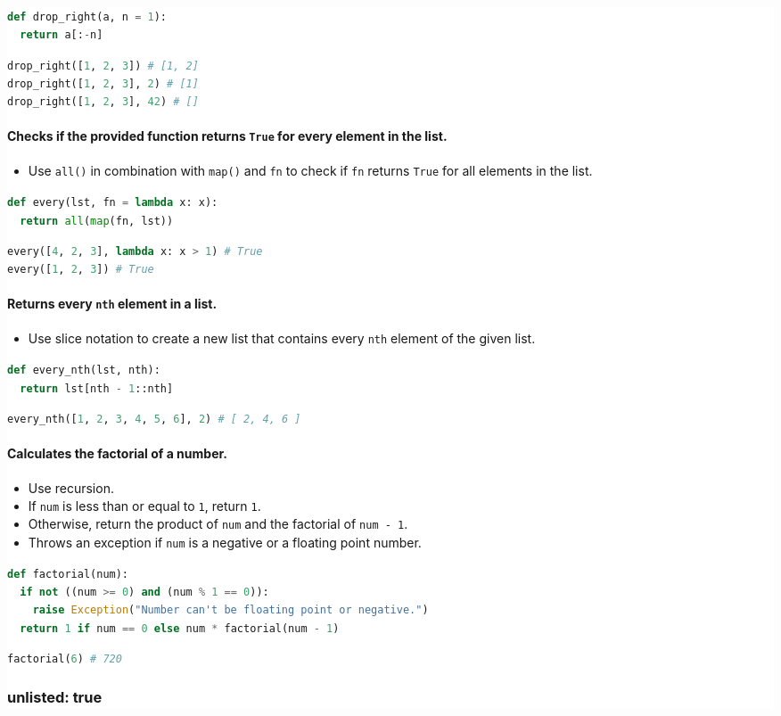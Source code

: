 ```python
def drop_right(a, n = 1):
  return a[:-n]
```

```python
drop_right([1, 2, 3]) # [1, 2]
drop_right([1, 2, 3], 2) # [1]
drop_right([1, 2, 3], 42) # []
```

#### Checks if the provided function returns `True` for every element in the list.

* Use `all()` in combination with `map()` and `fn` to check if `fn` returns `True` for all elements in the list.

```python
def every(lst, fn = lambda x: x):
  return all(map(fn, lst))
```

```python
every([4, 2, 3], lambda x: x > 1) # True
every([1, 2, 3]) # True
```

#### Returns every `nth` element in a list.

* Use slice notation to create a new list that contains every `nth` element of the given list.

```python
def every_nth(lst, nth):
  return lst[nth - 1::nth]
```

```python
every_nth([1, 2, 3, 4, 5, 6], 2) # [ 2, 4, 6 ]
```

#### Calculates the factorial of a number.

* Use recursion.
* If `num` is less than or equal to `1`, return `1`.
* Otherwise, return the product of `num` and the factorial of `num - 1`.
* Throws an exception if `num` is a negative or a floating point number.

```python
def factorial(num):
  if not ((num >= 0) and (num % 1 == 0)):
    raise Exception("Number can't be floating point or negative.")
  return 1 if num == 0 else num * factorial(num - 1)
```

```python
factorial(6) # 720
```

### unlisted: true
